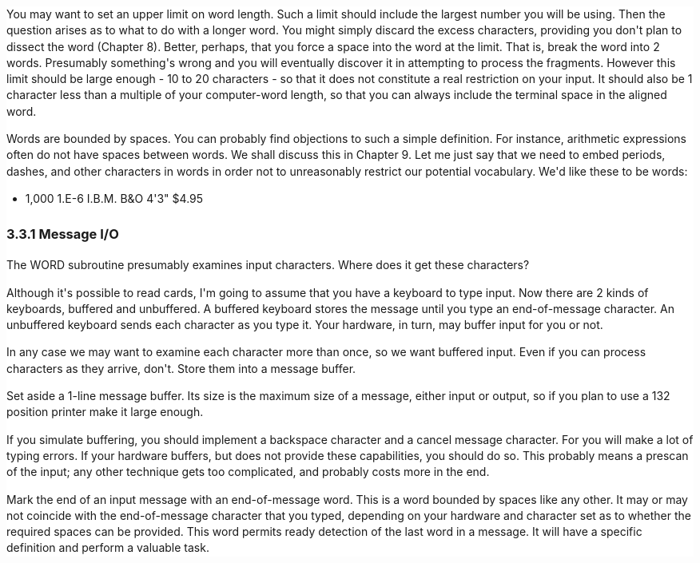 You may want to set an upper limit on word length. Such a limit
should include the largest number you will be using. Then the question
arises as to what to do with a longer word. You might simply discard the
 excess characters, providing you don't plan to dissect the word
(Chapter 8). Better, perhaps, that you force a space into the word at
the limit. That is, break the word into 2 words. Presumably something's
wrong and you will eventually discover it in attempting to process the
fragments. However this limit should be large enough - 10 to 20
characters - so that it does not constitute a real restriction on your
input. It should also be 1 character less than a multiple of your
computer-word length, so that you can always include the terminal space
in the aligned word.

Words are bounded by spaces. You can probably find objections to
such a simple definition. For instance, arithmetic expressions often do
not have spaces between words. We shall discuss this in Chapter 9. Let
me just say that we need to embed periods, dashes, and other characters
in words in order not to unreasonably restrict our potential vocabulary.
 We'd like these to be words:

   - 1,000 1.E-6 I.B.M. B&amp;O 4'3" $4.95

### 3.3.1 Message I/O

The WORD subroutine presumably examines input characters. Where does it get these characters?

Although it's possible to read cards, I'm going to assume that you
have a keyboard to type input. Now there are 2 kinds of keyboards,
buffered and unbuffered. A buffered keyboard stores the message until
you type an end-of-message character. An unbuffered keyboard sends each
character as you type it. Your hardware, in turn, may buffer input for
you or not.

In any case we may want to examine each character more than once,
 so we want buffered input. Even if you can process characters as they
arrive, don't. Store them into a message buffer.

Set aside a 1-line message buffer. Its size is the maximum size
of a message, either input or output, so if you plan to use a 132
position printer make it large enough.

If you simulate buffering, you should implement a backspace
character and a cancel message character. For you will make a lot of
typing errors. If your hardware buffers, but does not provide these
capabilities, you should do so. This probably means a prescan of the
input; any other technique gets too complicated, and probably costs more
 in the end.

Mark the end of an input message with an end-of-message word.
This is a word bounded by spaces like any other. It may or may not
coincide with the end-of-message character that you typed, depending on
your hardware and character set as to whether the required spaces can be
 provided. This word permits ready detection of the last word in a
message. It will have a specific definition and perform a valuable task.

